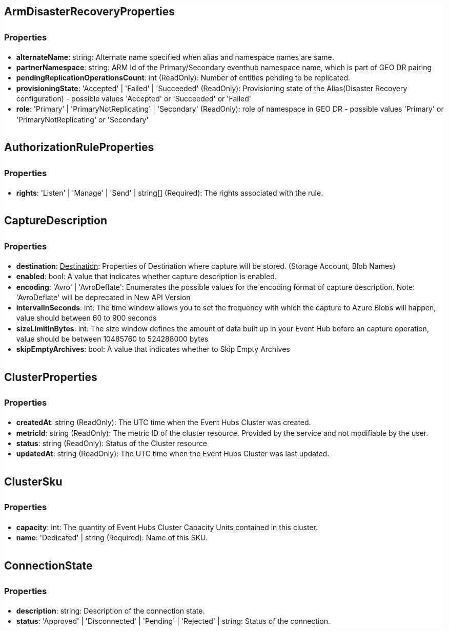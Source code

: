 ## ArmDisasterRecoveryProperties
### Properties
* **alternateName**: string: Alternate name specified when alias and namespace names are same.
* **partnerNamespace**: string: ARM Id of the Primary/Secondary eventhub namespace name, which is part of GEO DR pairing
* **pendingReplicationOperationsCount**: int (ReadOnly): Number of entities pending to be replicated.
* **provisioningState**: 'Accepted' | 'Failed' | 'Succeeded' (ReadOnly): Provisioning state of the Alias(Disaster Recovery configuration) - possible values 'Accepted' or 'Succeeded' or 'Failed'
* **role**: 'Primary' | 'PrimaryNotReplicating' | 'Secondary' (ReadOnly): role of namespace in GEO DR - possible values 'Primary' or 'PrimaryNotReplicating' or 'Secondary'

## AuthorizationRuleProperties
### Properties
* **rights**: 'Listen' | 'Manage' | 'Send' | string[] (Required): The rights associated with the rule.

## CaptureDescription
### Properties
* **destination**: [Destination](#destination): Properties of Destination where capture will be stored. (Storage Account, Blob Names)
* **enabled**: bool: A value that indicates whether capture description is enabled.
* **encoding**: 'Avro' | 'AvroDeflate': Enumerates the possible values for the encoding format of capture description. Note: 'AvroDeflate' will be deprecated in New API Version
* **intervalInSeconds**: int: The time window allows you to set the frequency with which the capture to Azure Blobs will happen, value should between 60 to 900 seconds
* **sizeLimitInBytes**: int: The size window defines the amount of data built up in your Event Hub before an capture operation, value should be between 10485760 to 524288000 bytes
* **skipEmptyArchives**: bool: A value that indicates whether to Skip Empty Archives

## ClusterProperties
### Properties
* **createdAt**: string (ReadOnly): The UTC time when the Event Hubs Cluster was created.
* **metricId**: string (ReadOnly): The metric ID of the cluster resource. Provided by the service and not modifiable by the user.
* **status**: string (ReadOnly): Status of the Cluster resource
* **updatedAt**: string (ReadOnly): The UTC time when the Event Hubs Cluster was last updated.

## ClusterSku
### Properties
* **capacity**: int: The quantity of Event Hubs Cluster Capacity Units contained in this cluster.
* **name**: 'Dedicated' | string (Required): Name of this SKU.

## ConnectionState
### Properties
* **description**: string: Description of the connection state.
* **status**: 'Approved' | 'Disconnected' | 'Pending' | 'Rejected' | string: Status of the connection.
